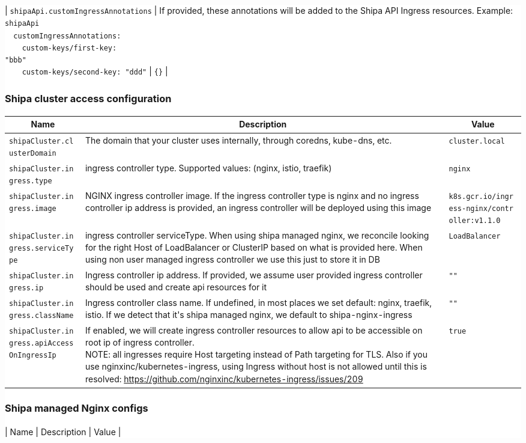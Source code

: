 | `shipaApi.customIngressAnnotations`       | If provided, these annotations will be added to the Shipa API Ingress resources. Example:<br/><code>shipaApi<br/>&nbsp;&nbsp;customIngressAnnotations:<br/>&nbsp;&nbsp;&nbsp;&nbsp;custom-keys/first-key: "bbb"<br/>&nbsp;&nbsp;&nbsp;&nbsp;custom-keys/second-key: "ddd"</code>                                                                                                                               | `{}`                                       |


### Shipa cluster access configuration

| Name                                        | Description                                                                                                                                                                                                                                                                                                                                                                        | Value                                        |
| ------------------------------------------- | ---------------------------------------------------------------------------------------------------------------------------------------------------------------------------------------------------------------------------------------------------------------------------------------------------------------------------------------------------------------------------------- | -------------------------------------------- |
| `shipaCluster.clusterDomain`                | The domain that your cluster uses internally, through coredns, kube-dns, etc.                                                                                                                                                                                                                                                                                                      | `cluster.local`                              |
| `shipaCluster.ingress.type`                 | ingress controller type. Supported values: (nginx, istio, traefik)                                                                                                                                                                                                                                                                                                                 | `nginx`                                      |
| `shipaCluster.ingress.image`                | NGINX ingress controller image. If the ingress controller type is nginx and no ingress controller ip address is provided, an ingress controller will be deployed using this image                                                                                                                                                                                                  | `k8s.gcr.io/ingress-nginx/controller:v1.1.0` |
| `shipaCluster.ingress.serviceType`          | ingress controller serviceType. When using shipa managed nginx, we reconcile looking for the right Host of LoadBalancer or ClusterIP based on what is provided here. When using non user managed ingress controller we use this just to store it in DB                                                                                                                             | `LoadBalancer`                               |
| `shipaCluster.ingress.ip`                   | Ingress controller ip address. If provided, we assume user provided ingress controller should be used and create api resources for it                                                                                                                                                                                                                                              | `""`                                         |
| `shipaCluster.ingress.className`            | Ingress controller class name. If undefined, in most places we set default: nginx, traefik, istio. If we detect that it's shipa managed nginx, we default to shipa-nginx-ingress                                                                                                                                                                                                   | `""`                                         |
| `shipaCluster.ingress.apiAccessOnIngressIp` | If enabled, we will create ingress controller resources to allow api to be accessible on root ip of ingress controller.<br/>NOTE: all ingresses require Host targeting instead of Path targeting for TLS. Also if you use nginxinc/kubernetes-ingress, using Ingress without host is not allowed until this is resolved: https://github.com/nginxinc/kubernetes-ingress/issues/209 | `true`                                       |


### Shipa managed Nginx configs

| Name                                                 | Description                                                                                                                                                                                                                                                                                                                                                                                                                                                                                                                                                                      | Value |